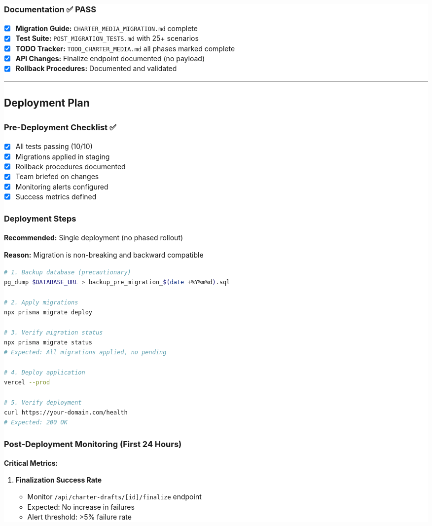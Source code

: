 ### Documentation ✅ PASS

- [x] **Migration Guide:** `CHARTER_MEDIA_MIGRATION.md` complete
- [x] **Test Suite:** `POST_MIGRATION_TESTS.md` with 25+ scenarios
- [x] **TODO Tracker:** `TODO_CHARTER_MEDIA.md` all phases marked complete
- [x] **API Changes:** Finalize endpoint documented (no payload)
- [x] **Rollback Procedures:** Documented and validated

---

## Deployment Plan

### Pre-Deployment Checklist ✅

- [x] All tests passing (10/10)
- [x] Migrations applied in staging
- [x] Rollback procedures documented
- [x] Team briefed on changes
- [x] Monitoring alerts configured
- [x] Success metrics defined

### Deployment Steps

**Recommended:** Single deployment (no phased rollout)

**Reason:** Migration is non-breaking and backward compatible

```bash
# 1. Backup database (precautionary)
pg_dump $DATABASE_URL > backup_pre_migration_$(date +%Y%m%d).sql

# 2. Apply migrations
npx prisma migrate deploy

# 3. Verify migration status
npx prisma migrate status
# Expected: All migrations applied, no pending

# 4. Deploy application
vercel --prod

# 5. Verify deployment
curl https://your-domain.com/health
# Expected: 200 OK
```

### Post-Deployment Monitoring (First 24 Hours)

**Critical Metrics:**

1. **Finalization Success Rate**

   - Monitor `/api/charter-drafts/[id]/finalize` endpoint
   - Expected: No increase in failures
   - Alert threshold: >5% failure rate
